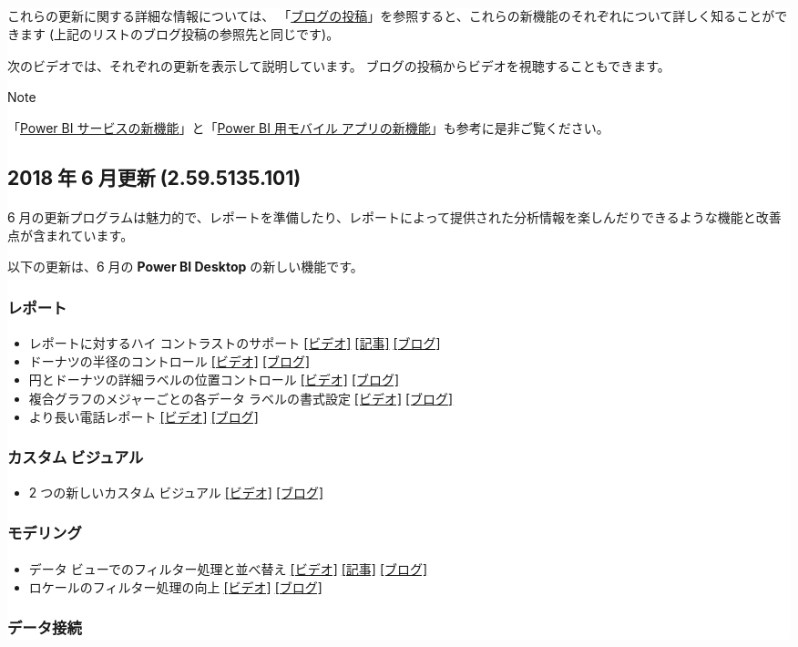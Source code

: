 これらの更新に関する詳細な情報については、 「[ブログの投稿](https://powerbi.microsoft.com/blog/power-bi-desktop-july-2018-feature-summary/)」を参照すると、これらの新機能のそれぞれについて詳しく知ることができます (上記のリストのブログ投稿の参照先と同じです)。


次のビデオでは、それぞれの更新を表示して説明しています。 ブログの投稿からビデオを視聴することもできます。

<iframe width="560" height="315" src="https://www.youtube.com/embed/Mtig3rmIUe0" frameborder="0" allow="autoplay; encrypted-media" allowfullscreen></iframe>


> [!NOTE]
> 「[Power BI サービスの新機能](service-whats-new.md)」と「[Power BI 用モバイル アプリの新機能](consumer/mobile/mobile-whats-new-in-the-mobile-apps.md)」も参考に是非ご覧ください。


## <a name="june-2018-update-2595135101"></a>2018 年 6 月更新 (2.59.5135.101)

6 月の更新プログラムは魅力的で、レポートを準備したり、レポートによって提供された分析情報を楽しんだりできるような機能と改善点が含まれています。

以下の更新は、6 月の **Power BI Desktop** の新しい機能です。

### <a name="reporting"></a>レポート

* レポートに対するハイ コントラストのサポート [[ビデオ]](https://youtu.be/4VpGtWSrssE?t=13s) [[記事]](desktop-accessibility.md#high-contrast-support-for-reports) [[ブログ]](https://powerbi.microsoft.com/blog/power-bi-desktop-june-2018-feature-summary/#highContrast) 
* ドーナツの半径のコントロール [[ビデオ]](https://youtu.be/4VpGtWSrssE?t=6m1s) [[ブログ]](https://powerbi.microsoft.com/blog/power-bi-desktop-june-2018-feature-summary/#donutRadius) 
* 円とドーナツの詳細ラベルの位置コントロール [[ビデオ]](https://youtu.be/4VpGtWSrssE?t=7m19s) [[ブログ]](https://powerbi.microsoft.com/blog/power-bi-desktop-june-2018-feature-summary/#detailLabels) 
* 複合グラフのメジャーごとの各データ ラベルの書式設定 [[ビデオ]](https://youtu.be/4VpGtWSrssE?t=9m29s) [[ブログ]](https://powerbi.microsoft.com/blog/power-bi-desktop-june-2018-feature-summary/#comboLabels) 
* より長い電話レポート [[ビデオ]](https://youtu.be/4VpGtWSrssE?t=11m26s) [[ブログ]](https://powerbi.microsoft.com/blog/power-bi-desktop-june-2018-feature-summary/#phoneReports) 

### <a name="custom-visuals"></a>カスタム ビジュアル

* 2 つの新しいカスタム ビジュアル [[ビデオ]](https://youtu.be/4VpGtWSrssE?t=17m42s) [[ブログ]](https://powerbi.microsoft.com/blog/power-bi-desktop-june-2018-feature-summary/#customVisuals) 

### <a name="modeling"></a>モデリング
* データ ビューでのフィルター処理と並べ替え [[ビデオ]](https://youtu.be/4VpGtWSrssE?t=13m11s) [[記事]](desktop-data-view.md#filtering-in-data-view) [[ブログ]](https://powerbi.microsoft.com/blog/power-bi-desktop-june-2018-feature-summary/#filterAndSort) 
* ロケールのフィルター処理の向上 [[ビデオ]](https://youtu.be/4VpGtWSrssE?t=15m35s) [[ブログ]](https://powerbi.microsoft.com/blog/power-bi-desktop-june-2018-feature-summary/#locale) 

### <a name="data-connectivity"></a>データ接続

